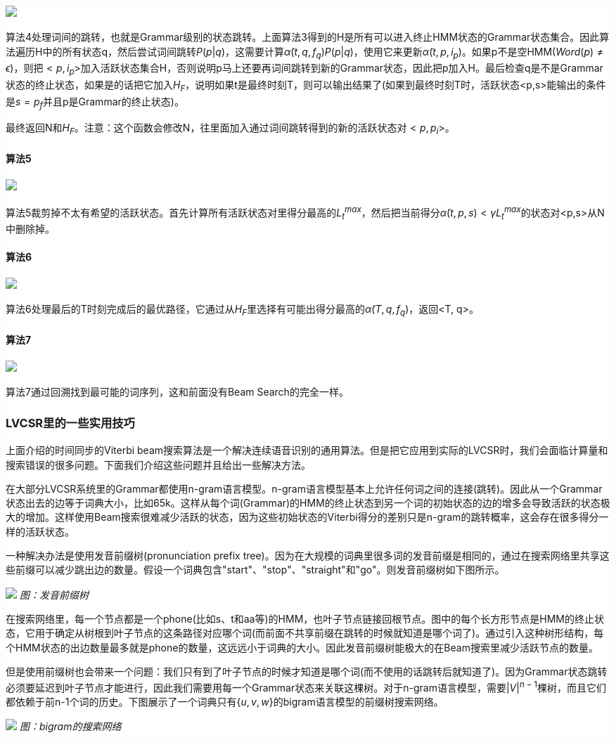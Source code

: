 <a name='a4'>![](/img/wfstbook/a4.png)</a>



算法4处理词间的跳转，也就是Grammar级别的状态跳转。上面算法3得到的H是所有可以进入终止HMM状态的Grammar状态集合。因此算法遍历H中的所有状态q，然后尝试词间跳转$P(p \vert q)$，这需要计算$\tilde{\alpha}(t, q, f_q )P(p \vert q)$，使用它来更新$\tilde{\alpha}(t, p, i_p)$。如果p不是空HMM($Word(p) \ne \epsilon$)，则把$<p,i_p>$加入活跃状态集合H，否则说明p马上还要再词间跳转到新的Grammar状态，因此把p加入H。最后检查q是不是Grammar状态的终止状态，如果是的话把它加入$H_F$，说明如果t是最终时刻T，则可以输出结果了(如果到最终时刻T时，活跃状态<p,s>能输出的条件是$s=p_f$并且p是Grammar的终止状态)。

最终返回N和$H_F$。注意：这个函数会修改N，往里面加入通过词间跳转得到的新的活跃状态对$<p, p_i>$。

#### 算法5

<a name='a5'>![](/img/wfstbook/a5.png)</a>



算法5裁剪掉不太有希望的活跃状态。首先计算所有活跃状态对里得分最高的$L_t^{max}$，然后把当前得分$\tilde{\alpha}(t, p, s) < \gamma L_t^{max}$的状态对<p,s>从N中删除掉。

#### 算法6

<a name='a6'>![](/img/wfstbook/a6.png)</a>

算法6处理最后的T时刻完成后的最优路径，它通过从$H_F$里选择有可能出得分最高的$\tilde{\alpha}(T, q, f_q)$，返回<T, q>。

#### 算法7

<a name='a7'>![](/img/wfstbook/a7.png)</a>

算法7通过回溯找到最可能的词序列，这和前面没有Beam Search的完全一样。


### LVCSR里的一些实用技巧


上面介绍的时间同步的Viterbi beam搜索算法是一个解决连续语音识别的通用算法。但是把它应用到实际的LVCSR时，我们会面临计算量和搜索错误的很多问题。下面我们介绍这些问题并且给出一些解决方法。
 
在大部分LVCSR系统里的Grammar都使用n-gram语言模型。n-gram语言模型基本上允许任何词之间的连接(跳转)。因此从一个Grammar状态出去的边等于词典大小，比如65k。这样从每个词(Grammar)的HMM的终止状态到另一个词的初始状态的边的增多会导致活跃的状态极大的增加。这样使用Beam搜索很难减少活跃的状态，因为这些初始状态的Viterbi得分的差别只是n-gram的跳转概率，这会存在很多得分一样的活跃状态。


一种解决办法是使用发音前缀树(pronunciation prefix tree)。因为在大规模的词典里很多词的发音前缀是相同的，通过在搜索网络里共享这些前缀可以减少跳出边的数量。假设一个词典包含"start"、"stop"、"straight"和"go"。则发音前缀树如下图所示。

<a name='image10'>![](/img/wfstbook/10.png)</a>
*图：发音前缀树* 

在搜索网络里，每一个节点都是一个phone(比如s、t和aa等)的HMM，也叶子节点链接回根节点。图中的每个长方形节点是HMM的终止状态，它用于确定从树根到叶子节点的这条路径对应哪个词(而前面不共享前缀在跳转的时候就知道是哪个词了)。通过引入这种树形结构，每个HMM状态的出边数量最多就是phone的数量，这远远小于词典的大小。因此发音前缀树能极大的在Beam搜索里减少活跃节点的数量。
 
但是使用前缀树也会带来一个问题：我们只有到了叶子节点的时候才知道是哪个词(而不使用的话跳转后就知道了)。因为Grammar状态跳转必须要延迟到叶子节点才能进行，因此我们需要用每一个Grammar状态来关联这棵树。对于n-gram语言模型，需要$\vert V \vert^{n-1}$棵树，而且它们都依赖于前n-1个词的历史。下图展示了一个词典只有$\{u,v,w\}$的bigram语言模型的前缀树搜索网络。

<a name='i11'></a>

<a name='image11'>![](/img/wfstbook/11.png)</a>
*图：bigram的搜索网络*
